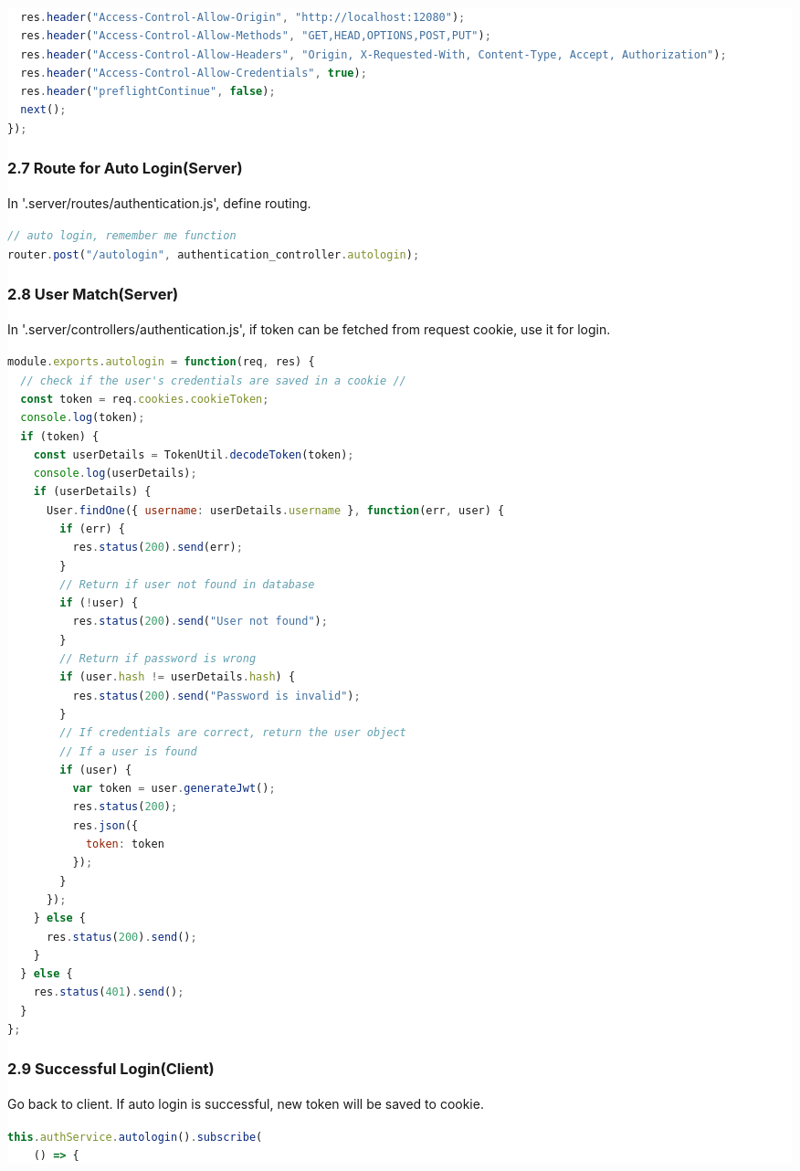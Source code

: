 ```javascript
  res.header("Access-Control-Allow-Origin", "http://localhost:12080");
  res.header("Access-Control-Allow-Methods", "GET,HEAD,OPTIONS,POST,PUT");
  res.header("Access-Control-Allow-Headers", "Origin, X-Requested-With, Content-Type, Accept, Authorization");
  res.header("Access-Control-Allow-Credentials", true);
  res.header("preflightContinue", false);
  next();
});
```
### 2.7 Route for Auto Login(Server)
In '.server/routes/authentication.js', define routing.
```javascript
// auto login, remember me function
router.post("/autologin", authentication_controller.autologin);
```
### 2.8 User Match(Server)
In '.server/controllers/authentication.js', if token can be fetched from request cookie, use it for login.
```javascript
module.exports.autologin = function(req, res) {
  // check if the user's credentials are saved in a cookie //
  const token = req.cookies.cookieToken;
  console.log(token);
  if (token) {
    const userDetails = TokenUtil.decodeToken(token);
    console.log(userDetails);
    if (userDetails) {
      User.findOne({ username: userDetails.username }, function(err, user) {
        if (err) {
          res.status(200).send(err);
        }
        // Return if user not found in database
        if (!user) {
          res.status(200).send("User not found");
        }
        // Return if password is wrong
        if (user.hash != userDetails.hash) {
          res.status(200).send("Password is invalid");
        }
        // If credentials are correct, return the user object
        // If a user is found
        if (user) {
          var token = user.generateJwt();
          res.status(200);
          res.json({
            token: token
          });
        }
      });
    } else {
      res.status(200).send();
    }
  } else {
    res.status(401).send();
  }
};
```
### 2.9 Successful Login(Client)
Go back to client. If auto login is successful, new token will be saved to cookie.
```javascript
this.authService.autologin().subscribe(
    () => {
```